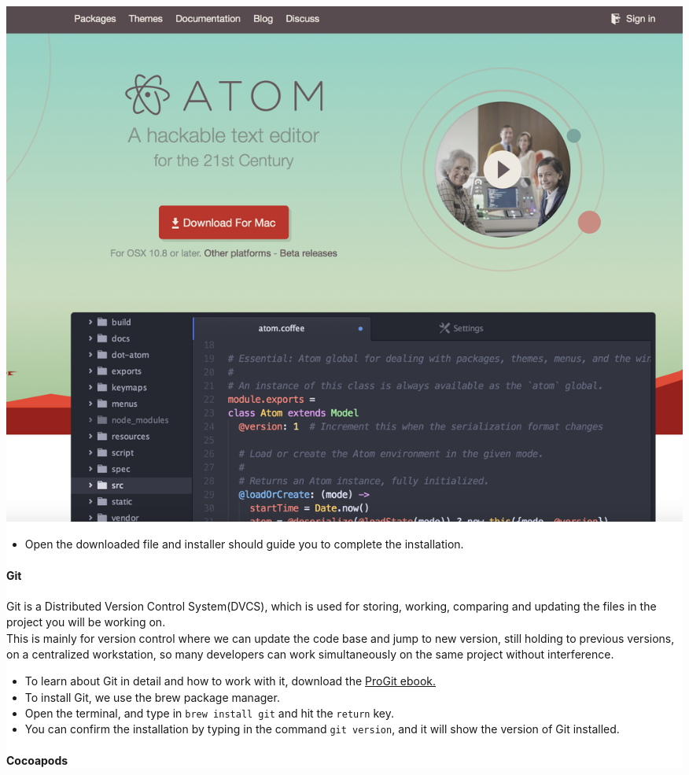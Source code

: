   ![AtomWebsite](ScreenShots/AtomWebsite.png "Atom Official Website")  

   * Open the downloaded file and installer should guide you to complete the installation.

#### Git  

   Git is a Distributed Version Control System(DVCS), which is used for storing, working, comparing and updating the files in the project you will be working on.  
   This is mainly for version control where we can update the code base and jump to new version, still holding to previous versions, on a centralized workstation, so many developers can work simultaneously on the same project without interference.

   * To learn about Git in detail and how to work with it, download the [ProGit ebook.](https://git-scm.com/book/en/v2)
   * To install Git, we use the brew package manager.
   * Open the terminal, and type in `brew install git` and hit the `return` key.  
   * You can confirm the installation by typing in the command `git version`, and it will show the version of Git installed.  

#### Cocoapods
